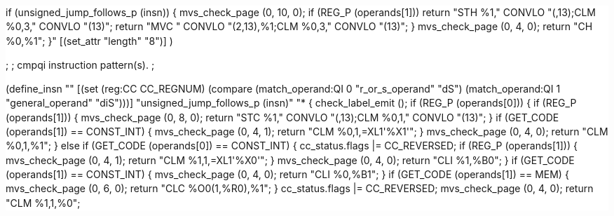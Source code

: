   if (unsigned_jump_follows_p (insn))
    {
      mvs_check_page (0, 10, 0);
      if (REG_P (operands[1]))
	return \"STH	%1,\" CONVLO \"(,13)\;CLM	%0,3,\" CONVLO \"(13)\";
      return \"MVC	\" CONVLO \"(2,13),%1\;CLM	%0,3,\" CONVLO \"(13)\";
    }
  mvs_check_page (0, 4, 0);
  return \"CH	%0,%1\";
}"
   [(set_attr "length" "8")]
)

;
; cmpqi instruction pattern(s).
;

(define_insn ""
  [(set (reg:CC CC_REGNUM)
	(compare (match_operand:QI 0 "r_or_s_operand" "dS")
		 (match_operand:QI 1 "general_operand" "diS")))]
  "unsigned_jump_follows_p (insn)"
  "*
{
  check_label_emit ();
  if (REG_P (operands[0]))
    {
      if (REG_P (operands[1]))
	{
	  mvs_check_page (0, 8, 0);
          return \"STC	%1,\" CONVLO \"(,13)\;CLM	%0,1,\" CONVLO \"(13)\";
        }
      if (GET_CODE (operands[1]) == CONST_INT)
	{
	  mvs_check_page (0, 4, 1);
          return \"CLM	%0,1,=XL1'%X1'\";
        }
      mvs_check_page (0, 4, 0);
      return \"CLM	%0,1,%1\";
    }
  else if (GET_CODE (operands[0]) == CONST_INT)
    {
      cc_status.flags |= CC_REVERSED;
      if (REG_P (operands[1]))
	{
	  mvs_check_page (0, 4, 1);
          return \"CLM	%1,1,=XL1'%X0'\";
        }
      mvs_check_page (0, 4, 0);
      return \"CLI	%1,%B0\";
    }
  if (GET_CODE (operands[1]) == CONST_INT)
    {
      mvs_check_page (0, 4, 0);
      return \"CLI	%0,%B1\";
    }
  if (GET_CODE (operands[1]) == MEM)
    {
      mvs_check_page (0, 6, 0);
      return \"CLC	%O0(1,%R0),%1\";
    }
  cc_status.flags |= CC_REVERSED;
  mvs_check_page (0, 4, 0);
  return \"CLM	%1,1,%0\";